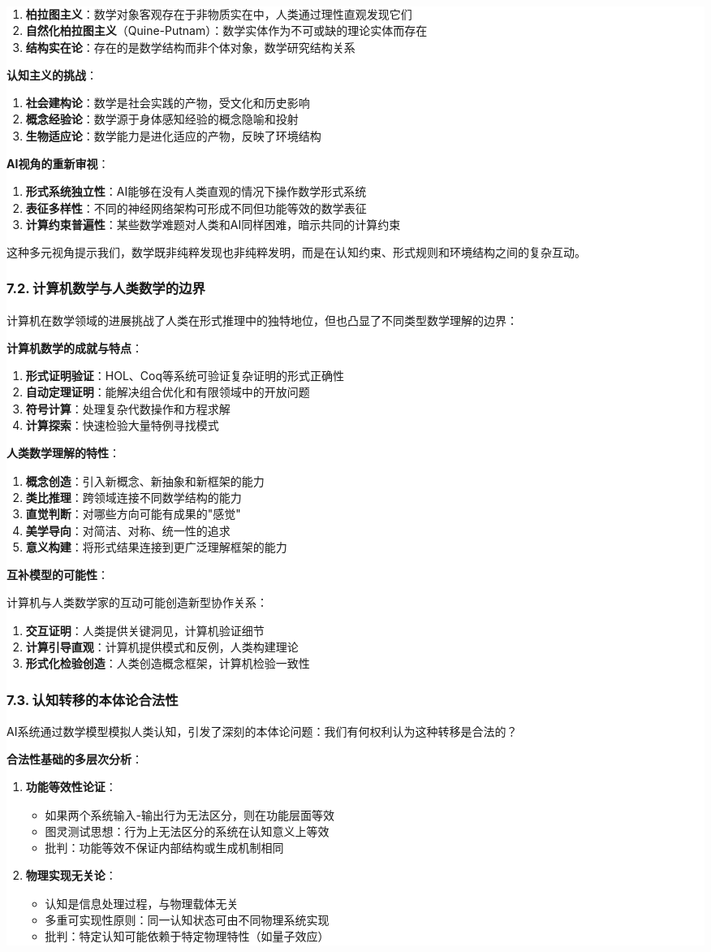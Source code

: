 1. **柏拉图主义**：数学对象客观存在于非物质实在中，人类通过理性直观发现它们
2. **自然化柏拉图主义**（Quine-Putnam）：数学实体作为不可或缺的理论实体而存在
3. **结构实在论**：存在的是数学结构而非个体对象，数学研究结构关系

**认知主义的挑战**：

1. **社会建构论**：数学是社会实践的产物，受文化和历史影响
2. **概念经验论**：数学源于身体感知经验的概念隐喻和投射
3. **生物适应论**：数学能力是进化适应的产物，反映了环境结构

**AI视角的重新审视**：

1. **形式系统独立性**：AI能够在没有人类直观的情况下操作数学形式系统
2. **表征多样性**：不同的神经网络架构可形成不同但功能等效的数学表征
3. **计算约束普遍性**：某些数学难题对人类和AI同样困难，暗示共同的计算约束

这种多元视角提示我们，数学既非纯粹发现也非纯粹发明，而是在认知约束、形式规则和环境结构之间的复杂互动。

### 7.2. 计算机数学与人类数学的边界

计算机在数学领域的进展挑战了人类在形式推理中的独特地位，但也凸显了不同类型数学理解的边界：

**计算机数学的成就与特点**：

1. **形式证明验证**：HOL、Coq等系统可验证复杂证明的形式正确性
2. **自动定理证明**：能解决组合优化和有限领域中的开放问题
3. **符号计算**：处理复杂代数操作和方程求解
4. **计算探索**：快速检验大量特例寻找模式

**人类数学理解的特性**：

1. **概念创造**：引入新概念、新抽象和新框架的能力
2. **类比推理**：跨领域连接不同数学结构的能力
3. **直觉判断**：对哪些方向可能有成果的"感觉"
4. **美学导向**：对简洁、对称、统一性的追求
5. **意义构建**：将形式结果连接到更广泛理解框架的能力

**互补模型的可能性**：

计算机与人类数学家的互动可能创造新型协作关系：

1. **交互证明**：人类提供关键洞见，计算机验证细节
2. **计算引导直观**：计算机提供模式和反例，人类构建理论
3. **形式化检验创造**：人类创造概念框架，计算机检验一致性

### 7.3. 认知转移的本体论合法性

AI系统通过数学模型模拟人类认知，引发了深刻的本体论问题：我们有何权利认为这种转移是合法的？

**合法性基础的多层次分析**：

1. **功能等效性论证**：
   - 如果两个系统输入-输出行为无法区分，则在功能层面等效
   - 图灵测试思想：行为上无法区分的系统在认知意义上等效
   - 批判：功能等效不保证内部结构或生成机制相同

2. **物理实现无关论**：
   - 认知是信息处理过程，与物理载体无关
   - 多重可实现性原则：同一认知状态可由不同物理系统实现
   - 批判：特定认知可能依赖于特定物理特性（如量子效应）
